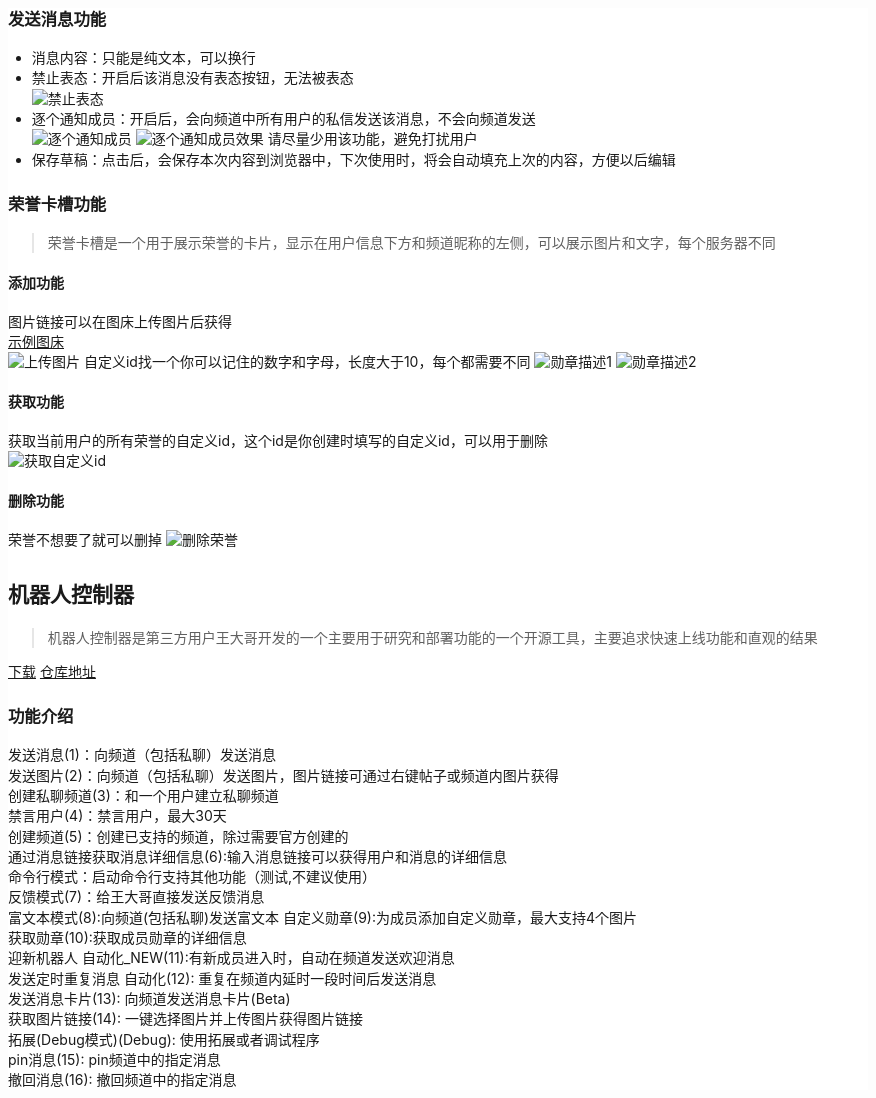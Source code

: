 ### 发送消息功能

- 消息内容：只能是纯文本，可以换行  
- 禁止表态：开启后该消息没有表态按钮，无法被表态  
![禁止表态](https://fb-cdn.fanbook.cn/fanbook/app/files/chatroom/image/ad3f0f066183c313a1890d4ae6f487e7.png)  
- 逐个通知成员：开启后，会向频道中所有用户的私信发送该消息，不会向频道发送  
![逐个通知成员](https://fb-cdn.fanbook.cn/fanbook/app/files/chatroom/image/99546fa42453bfdae7ba3a79a4b45064.png)
![逐个通知成员效果](https://fb-cdn.fanbook.cn/fanbook/app/files/chatroom/image/c9d81638bc57a7047a7cdc52c84a27c9.png)
请尽量少用该功能，避免打扰用户  
- 保存草稿：点击后，会保存本次内容到浏览器中，下次使用时，将会自动填充上次的内容，方便以后编辑  

### 荣誉卡槽功能

> 荣誉卡槽是一个用于展示荣誉的卡片，显示在用户信息下方和频道昵称的左侧，可以展示图片和文字，每个服务器不同  

#### 添加功能

图片链接可以在图床上传图片后获得  
[示例图床](https://img.wdg.cloudns.ch/)  
![上传图片](https://fb-cdn.fanbook.cn/fanbook/app/files/chatroom/image/47c907a68472c43b2de43507d0b638e1.gif)
自定义id找一个你可以记住的数字和字母，长度大于10，每个都需要不同
![勋章描述1](https://fb-cdn.fanbook.cn/fanbook/app/files/chatroom/image/a0b529d31c726f771943ef4bba34fbcf.png)
![勋章描述2](https://fb-cdn.fanbook.cn/fanbook/app/files/chatroom/image/62826948a8a9fc7e76061cc7118d3e00.png)

#### 获取功能

获取当前用户的所有荣誉的自定义id，这个id是你创建时填写的自定义id，可以用于删除  
![获取自定义id](https://fb-cdn.fanbook.cn/fanbook/app/files/chatroom/image/14cfc4188b44bbf8907bb2c95db1ee32.png)  

#### 删除功能

荣誉不想要了就可以删掉
![删除荣誉](https://fb-cdn.fanbook.cn/fanbook/app/files/chatroom/image/d8730cba590bd53fb88175663375b995.png)  

## 机器人控制器

> 机器人控制器是第三方用户王大哥开发的一个主要用于研究和部署功能的一个开源工具，主要追求快速上线功能和直观的结果  

[下载](http://1.117.76.68/Update.exe)
[仓库地址](https://github.com/fanbook-wangdage/fanbook_bot-kzq)  

### 功能介绍

发送消息(1)：向频道（包括私聊）发送消息  
发送图片(2)：向频道（包括私聊）发送图片，图片链接可通过右键帖子或频道内图片获得  
创建私聊频道(3)：和一个用户建立私聊频道  
禁言用户(4)：禁言用户，最大30天  
创建频道(5)：创建已支持的频道，除过需要官方创建的  
通过消息链接获取消息详细信息(6):输入消息链接可以获得用户和消息的详细信息  
命令行模式：启动命令行支持其他功能（测试,不建议使用）  
反馈模式(7)：给王大哥直接发送反馈消息  
富文本模式(8):向频道(包括私聊)发送富文本
自定义勋章(9):为成员添加自定义勋章，最大支持4个图片  
获取勋章(10):获取成员勋章的详细信息  
迎新机器人 自动化_NEW(11):有新成员进入时，自动在频道发送欢迎消息  
发送定时重复消息 自动化(12): 重复在频道内延时一段时间后发送消息  
发送消息卡片(13): 向频道发送消息卡片(Beta)  
获取图片链接(14): 一键选择图片并上传图片获得图片链接  
拓展(Debug模式)(Debug): 使用拓展或者调试程序  
pin消息(15): pin频道中的指定消息  
撤回消息(16): 撤回频道中的指定消息  